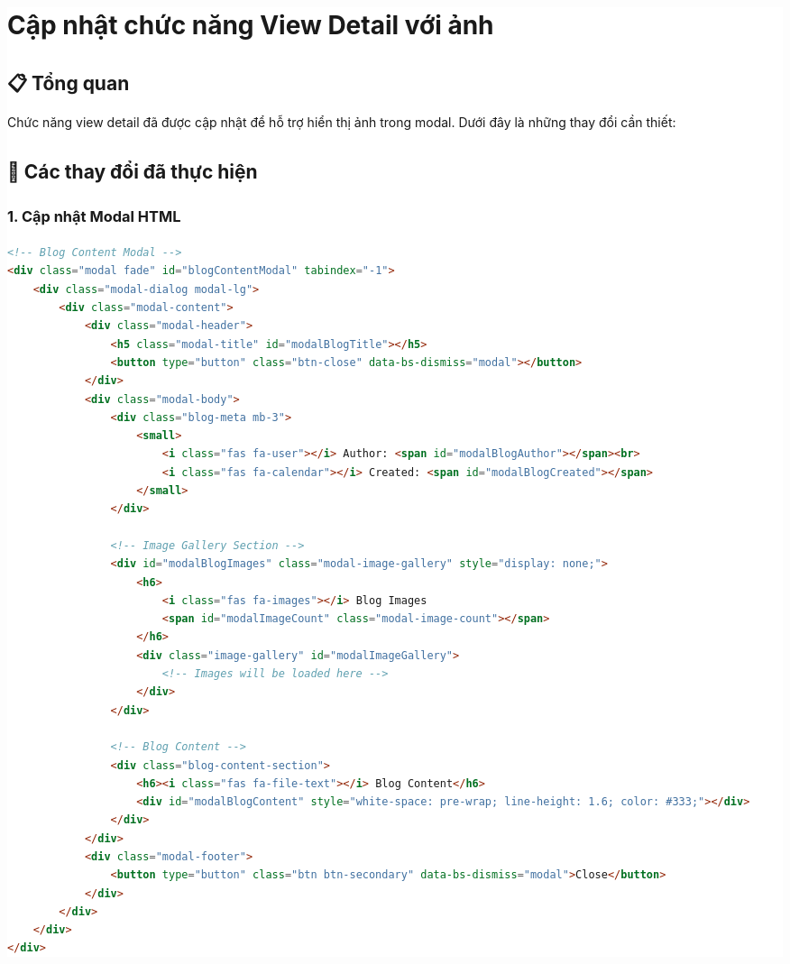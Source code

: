 # Cập nhật chức năng View Detail với ảnh

## 📋 Tổng quan

Chức năng view detail đã được cập nhật để hỗ trợ hiển thị ảnh trong modal. Dưới đây là những thay đổi cần thiết:

## 🔧 Các thay đổi đã thực hiện

### 1. Cập nhật Modal HTML

```html
<!-- Blog Content Modal -->
<div class="modal fade" id="blogContentModal" tabindex="-1">
    <div class="modal-dialog modal-lg">
        <div class="modal-content">
            <div class="modal-header">
                <h5 class="modal-title" id="modalBlogTitle"></h5>
                <button type="button" class="btn-close" data-bs-dismiss="modal"></button>
            </div>
            <div class="modal-body">
                <div class="blog-meta mb-3">
                    <small>
                        <i class="fas fa-user"></i> Author: <span id="modalBlogAuthor"></span><br>
                        <i class="fas fa-calendar"></i> Created: <span id="modalBlogCreated"></span>
                    </small>
                </div>
                
                <!-- Image Gallery Section -->
                <div id="modalBlogImages" class="modal-image-gallery" style="display: none;">
                    <h6>
                        <i class="fas fa-images"></i> Blog Images
                        <span id="modalImageCount" class="modal-image-count"></span>
                    </h6>
                    <div class="image-gallery" id="modalImageGallery">
                        <!-- Images will be loaded here -->
                    </div>
                </div>
                
                <!-- Blog Content -->
                <div class="blog-content-section">
                    <h6><i class="fas fa-file-text"></i> Blog Content</h6>
                    <div id="modalBlogContent" style="white-space: pre-wrap; line-height: 1.6; color: #333;"></div>
                </div>
            </div>
            <div class="modal-footer">
                <button type="button" class="btn btn-secondary" data-bs-dismiss="modal">Close</button>
            </div>
        </div>
    </div>
</div>
```
